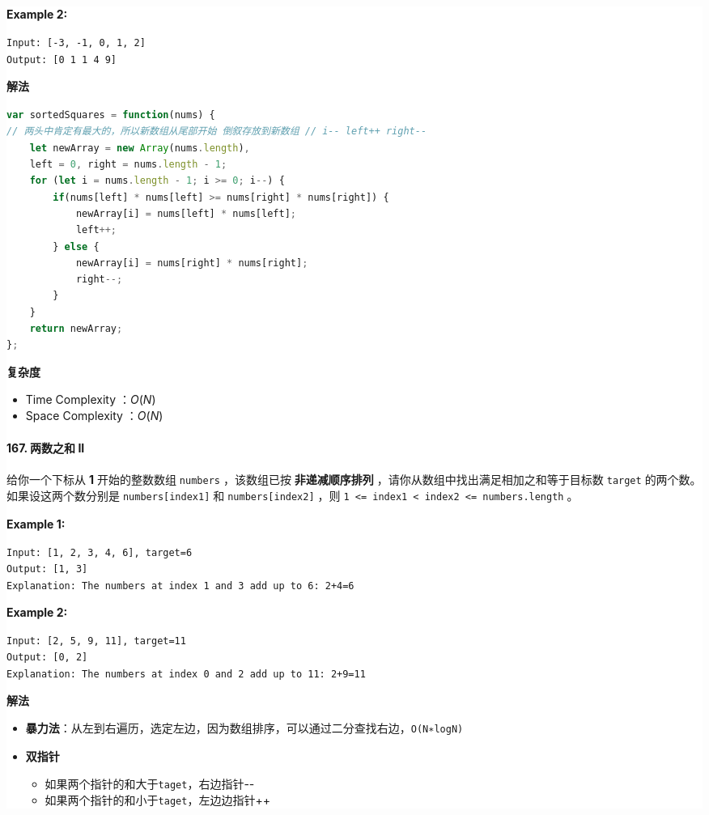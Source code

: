 **Example 2:**

```
Input: [-3, -1, 0, 1, 2]
Output: [0 1 1 4 9]
```

**解法**

```js
var sortedSquares = function(nums) {
// 两头中肯定有最大的，所以新数组从尾部开始 倒叙存放到新数组 // i-- left++ right--
    let newArray = new Array(nums.length),
    left = 0, right = nums.length - 1;
    for (let i = nums.length - 1; i >= 0; i--) {
        if(nums[left] * nums[left] >= nums[right] * nums[right]) {
            newArray[i] = nums[left] * nums[left];
            left++;
        } else {
            newArray[i] = nums[right] * nums[right];
            right--;
        }
    }
    return newArray;
};
```

**复杂度**

- Time Complexity ：*O*(*N*)
- Space Complexity ：*O*(*N*)

#### 167. 两数之和 II 

给你一个下标从 **1** 开始的整数数组 `numbers` ，该数组已按 **非递减顺序排列** ，请你从数组中找出满足相加之和等于目标数 `target` 的两个数。如果设这两个数分别是 `numbers[index1]` 和 `numbers[index2]` ，则 `1 <= index1 < index2 <= numbers.length` 。

**Example 1:**

```
Input: [1, 2, 3, 4, 6], target=6
Output: [1, 3]
Explanation: The numbers at index 1 and 3 add up to 6: 2+4=6
```

**Example 2:**

```
Input: [2, 5, 9, 11], target=11
Output: [0, 2]
Explanation: The numbers at index 0 and 2 add up to 11: 2+9=11
```

**解法**

- **暴力法**：从左到右遍历，选定左边，因为数组排序，可以通过二分查找右边，`O(N∗logN)`

- **双指针**
  - 如果两个指针的和大于`taget`，右边指针--
  - 如果两个指针的和小于`taget`，左边边指针++
